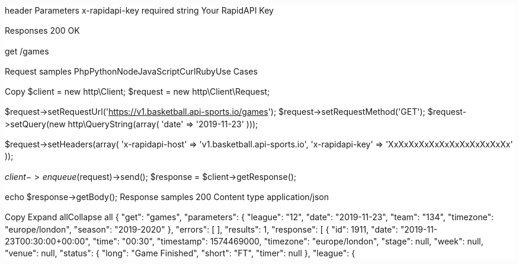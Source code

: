 header Parameters
x-rapidapi-key
required
string
Your RapidAPI Key

Responses
200 OK

get
/games

Request samples
PhpPythonNodeJavaScriptCurlRubyUse Cases

Copy
$client = new http\Client;
$request = new http\Client\Request;

$request->setRequestUrl('https://v1.basketball.api-sports.io/games');
$request->setRequestMethod('GET');
$request->setQuery(new http\QueryString(array(
	'date' => '2019-11-23'
)));

$request->setHeaders(array(
	'x-rapidapi-host' => 'v1.basketball.api-sports.io',
	'x-rapidapi-key' => 'XxXxXxXxXxXxXxXxXxXxXxXx'
));

$client->enqueue($request)->send();
$response = $client->getResponse();

echo $response->getBody();
Response samples
200
Content type
application/json

Copy
Expand allCollapse all
{
"get": "games",
"parameters": {
"league": "12",
"date": "2019-11-23",
"team": "134",
"timezone": "europe/london",
"season": "2019-2020"
},
"errors": [ ],
"results": 1,
"response": [
{
"id": 1911,
"date": "2019-11-23T00:30:00+00:00",
"time": "00:30",
"timestamp": 1574469000,
"timezone": "europe/london",
"stage": null,
"week": null,
"venue": null,
"status": {
"long": "Game Finished",
"short": "FT",
"timer": null
},
"league": {
